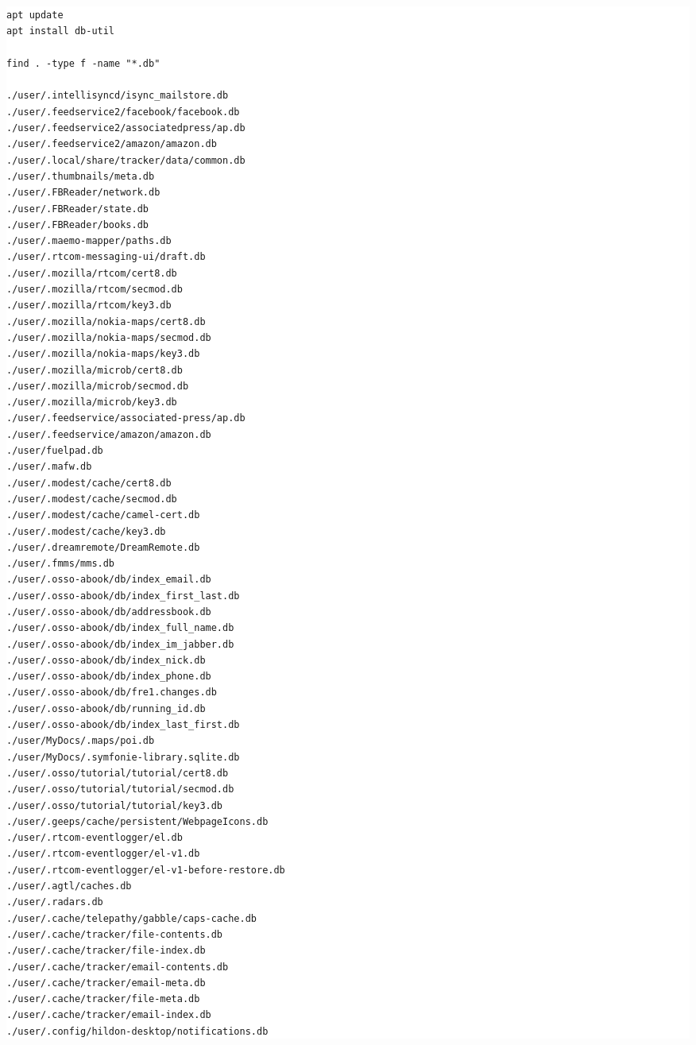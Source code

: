     apt update
    apt install db-util

    find . -type f -name "*.db"

    ./user/.intellisyncd/isync_mailstore.db
    ./user/.feedservice2/facebook/facebook.db
    ./user/.feedservice2/associatedpress/ap.db
    ./user/.feedservice2/amazon/amazon.db
    ./user/.local/share/tracker/data/common.db
    ./user/.thumbnails/meta.db
    ./user/.FBReader/network.db
    ./user/.FBReader/state.db
    ./user/.FBReader/books.db
    ./user/.maemo-mapper/paths.db
    ./user/.rtcom-messaging-ui/draft.db
    ./user/.mozilla/rtcom/cert8.db
    ./user/.mozilla/rtcom/secmod.db
    ./user/.mozilla/rtcom/key3.db
    ./user/.mozilla/nokia-maps/cert8.db
    ./user/.mozilla/nokia-maps/secmod.db
    ./user/.mozilla/nokia-maps/key3.db
    ./user/.mozilla/microb/cert8.db
    ./user/.mozilla/microb/secmod.db
    ./user/.mozilla/microb/key3.db
    ./user/.feedservice/associated-press/ap.db
    ./user/.feedservice/amazon/amazon.db
    ./user/fuelpad.db
    ./user/.mafw.db
    ./user/.modest/cache/cert8.db
    ./user/.modest/cache/secmod.db
    ./user/.modest/cache/camel-cert.db
    ./user/.modest/cache/key3.db
    ./user/.dreamremote/DreamRemote.db
    ./user/.fmms/mms.db
    ./user/.osso-abook/db/index_email.db
    ./user/.osso-abook/db/index_first_last.db
    ./user/.osso-abook/db/addressbook.db
    ./user/.osso-abook/db/index_full_name.db
    ./user/.osso-abook/db/index_im_jabber.db
    ./user/.osso-abook/db/index_nick.db
    ./user/.osso-abook/db/index_phone.db
    ./user/.osso-abook/db/fre1.changes.db
    ./user/.osso-abook/db/running_id.db
    ./user/.osso-abook/db/index_last_first.db
    ./user/MyDocs/.maps/poi.db
    ./user/MyDocs/.symfonie-library.sqlite.db
    ./user/.osso/tutorial/tutorial/cert8.db
    ./user/.osso/tutorial/tutorial/secmod.db
    ./user/.osso/tutorial/tutorial/key3.db
    ./user/.geeps/cache/persistent/WebpageIcons.db
    ./user/.rtcom-eventlogger/el.db
    ./user/.rtcom-eventlogger/el-v1.db
    ./user/.rtcom-eventlogger/el-v1-before-restore.db
    ./user/.agtl/caches.db
    ./user/.radars.db
    ./user/.cache/telepathy/gabble/caps-cache.db
    ./user/.cache/tracker/file-contents.db
    ./user/.cache/tracker/file-index.db
    ./user/.cache/tracker/email-contents.db
    ./user/.cache/tracker/email-meta.db
    ./user/.cache/tracker/file-meta.db
    ./user/.cache/tracker/email-index.db
    ./user/.config/hildon-desktop/notifications.db